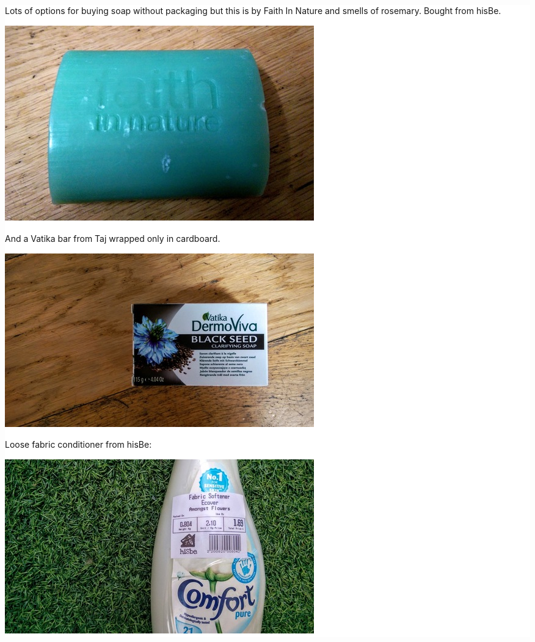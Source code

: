 Lots of options for buying soap without packaging but this is by Faith In
Nature and smells of rosemary. Bought from hisBe.

![](images/soap_faith.jpg)

And a Vatika bar from Taj wrapped only in cardboard.

![](images/soap_vatika.jpg)

Loose fabric conditioner from hisBe:

![](images/fabric_conditioner.jpg)
